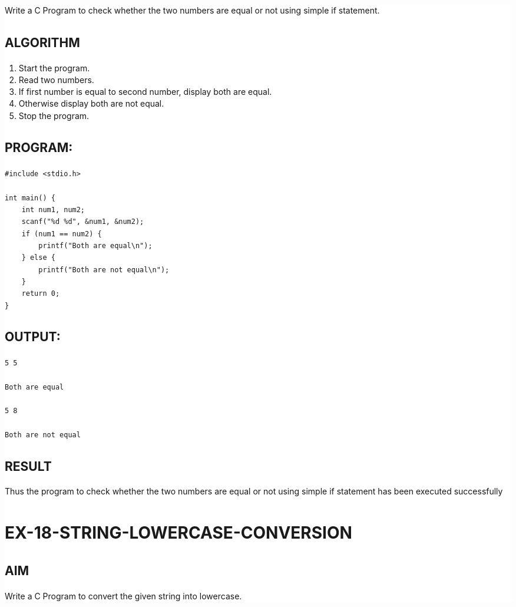 Write a C Program to check whether the two numbers are equal or not using simple if statement.

## ALGORITHM

1.	Start the program.
2.	Read two numbers.
3.	If first number is equal to second number, display both are equal.
4.	Otherwise display both are not equal.
5.	Stop the program.

## PROGRAM:
~~~
#include <stdio.h>

int main() {
    int num1, num2;
    scanf("%d %d", &num1, &num2);
    if (num1 == num2) {
        printf("Both are equal\n");
    } else {
        printf("Both are not equal\n");
    }
    return 0;
}

~~~


## OUTPUT:
~~~
5 5

Both are equal

5 8

Both are not equal

~~~
           
## RESULT

Thus the program to check whether the two numbers are equal or not using simple if statement has been executed successfully
 
 


# EX-18-STRING-LOWERCASE-CONVERSION
## AIM
Write a C Program to convert the given string into lowercase.
